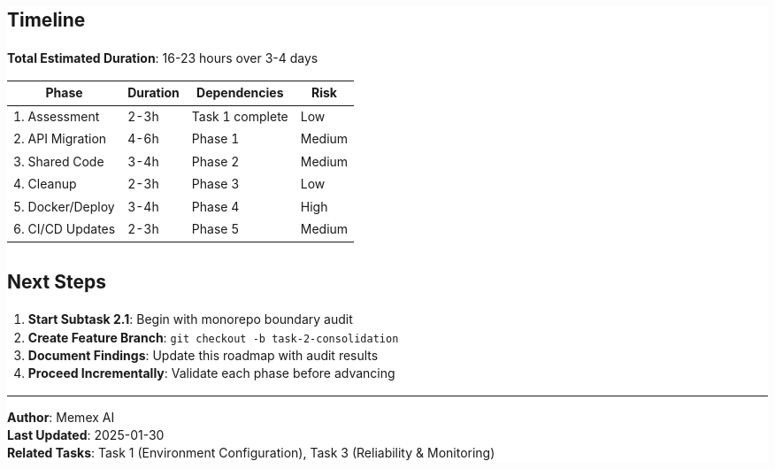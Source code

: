 ## Timeline

**Total Estimated Duration**: 16-23 hours over 3-4 days

| Phase | Duration | Dependencies | Risk |
|-------|----------|--------------|------|
| 1. Assessment | 2-3h | Task 1 complete | Low |
| 2. API Migration | 4-6h | Phase 1 | Medium |
| 3. Shared Code | 3-4h | Phase 2 | Medium |
| 4. Cleanup | 2-3h | Phase 3 | Low |
| 5. Docker/Deploy | 3-4h | Phase 4 | High |
| 6. CI/CD Updates | 2-3h | Phase 5 | Medium |

## Next Steps

1. **Start Subtask 2.1**: Begin with monorepo boundary audit
2. **Create Feature Branch**: `git checkout -b task-2-consolidation`
3. **Document Findings**: Update this roadmap with audit results
4. **Proceed Incrementally**: Validate each phase before advancing

---
**Author**: Memex AI  
**Last Updated**: 2025-01-30  
**Related Tasks**: Task 1 (Environment Configuration), Task 3 (Reliability & Monitoring)